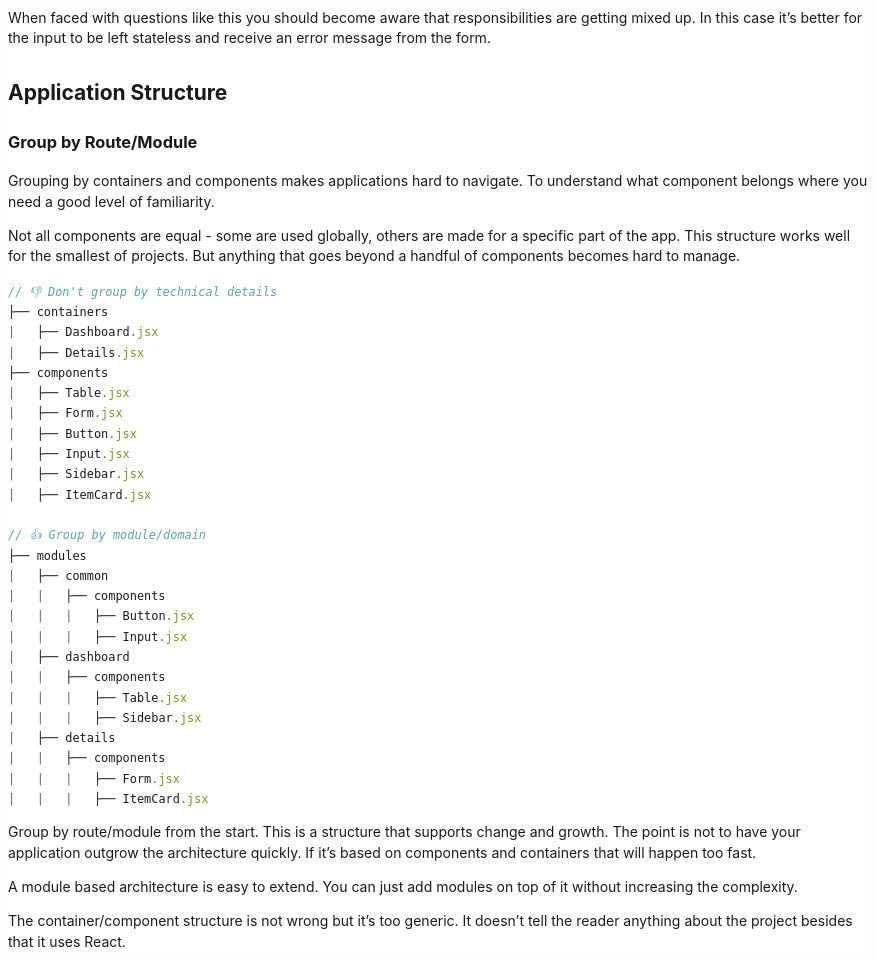 When faced with questions like this you should become aware that responsibilities are getting mixed up. In this case it’s better for the input to be left stateless and receive an error message from the form.

## Application Structure

### Group by Route/Module

Grouping by containers and components makes applications hard to navigate. To understand what component belongs where you need a good level of familiarity.

Not all components are equal - some are used globally, others are made for a specific part of the app. This structure works well for the smallest of projects. But anything that goes beyond a handful of components becomes hard to manage.

```js
// 👎 Don't group by technical details
├── containers
|   ├── Dashboard.jsx
|   ├── Details.jsx
├── components
|   ├── Table.jsx
|   ├── Form.jsx
|   ├── Button.jsx
|   ├── Input.jsx
|   ├── Sidebar.jsx
|   ├── ItemCard.jsx

// 👍 Group by module/domain
├── modules
|   ├── common
|   |   ├── components
|   |   |   ├── Button.jsx
|   |   |   ├── Input.jsx
|   ├── dashboard
|   |   ├── components
|   |   |   ├── Table.jsx
|   |   |   ├── Sidebar.jsx
|   ├── details
|   |   ├── components
|   |   |   ├── Form.jsx
|   |   |   ├── ItemCard.jsx
```

Group by route/module from the start. This is a structure that supports change and growth. The point is not to have your application outgrow the architecture quickly. If it’s based on components and containers that will happen too fast.

A module based architecture is easy to extend. You can just add modules on top of it without increasing the complexity.

The container/component structure is not wrong but it’s too generic. It doesn’t tell the reader anything about the project besides that it uses React.
